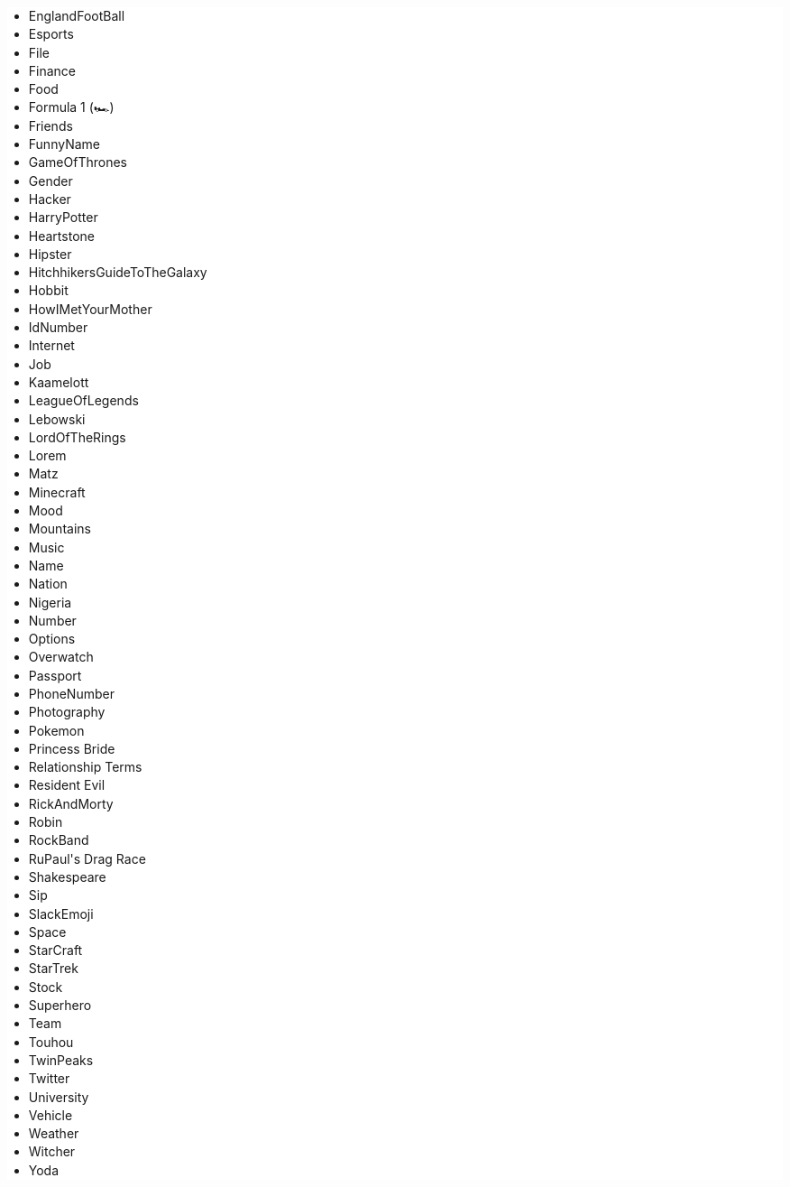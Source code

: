 * EnglandFootBall
* Esports
* File
* Finance
* Food
* Formula 1 (:racing_car:)
* Friends
* FunnyName
* GameOfThrones
* Gender
* Hacker
* HarryPotter
* Heartstone
* Hipster
* HitchhikersGuideToTheGalaxy
* Hobbit
* HowIMetYourMother
* IdNumber
* Internet
* Job
* Kaamelott
* LeagueOfLegends
* Lebowski
* LordOfTheRings
* Lorem
* Matz
* Minecraft
* Mood
* Mountains
* Music
* Name
* Nation
* Nigeria
* Number
* Options
* Overwatch
* Passport
* PhoneNumber
* Photography
* Pokemon
* Princess Bride
* Relationship Terms
* Resident Evil
* RickAndMorty
* Robin
* RockBand
* RuPaul's Drag Race
* Shakespeare
* Sip
* SlackEmoji
* Space
* StarCraft
* StarTrek
* Stock
* Superhero
* Team
* Touhou
* TwinPeaks
* Twitter
* University
* Vehicle
* Weather
* Witcher
* Yoda
